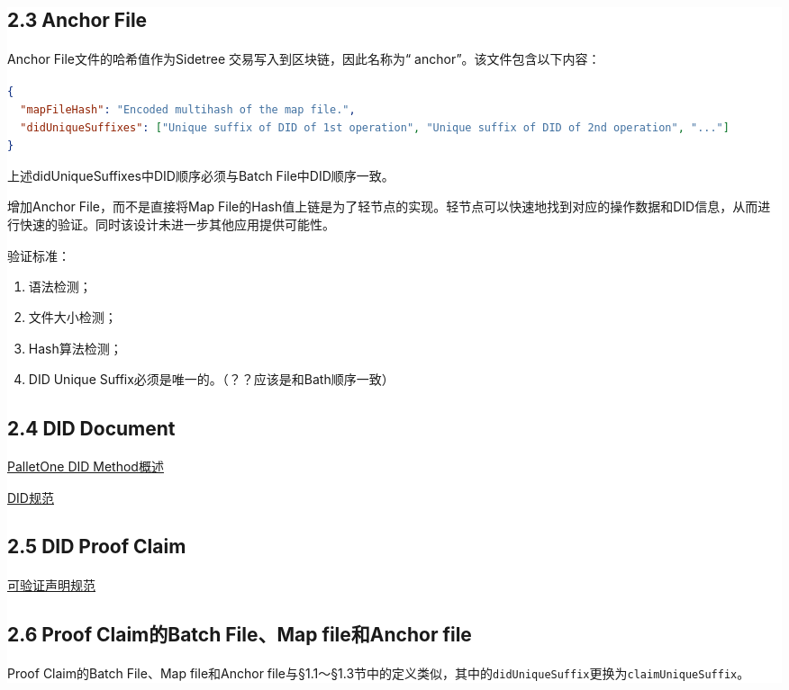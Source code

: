  

## 2.3    Anchor File

Anchor File文件的哈希值作为Sidetree 交易写入到区块链，因此名称为“ anchor”。该文件包含以下内容：

```json
{
  "mapFileHash": "Encoded multihash of the map file.",
  "didUniqueSuffixes": ["Unique suffix of DID of 1st operation", "Unique suffix of DID of 2nd operation", "..."]
}
```

上述didUniqueSuffixes中DID顺序必须与Batch File中DID顺序一致。

增加Anchor File，而不是直接将Map File的Hash值上链是为了轻节点的实现。轻节点可以快速地找到对应的操作数据和DID信息，从而进行快速的验证。同时该设计未进一步其他应用提供可能性。

验证标准：

1)    语法检测；

2)    文件大小检测；

3)    Hash算法检测；

4)    DID Unique Suffix必须是唯一的。（？？应该是和Bath顺序一致）

 

## 2.4  DID Document

[PalletOne DID Method概述](https://github.com/palletone/palletone-DID/blob/master/docs/overview/palletone-did-method-overview-zh-CN.md)

[DID规范](https://github.com/palletone/palletone-DID/blob/master/docs/overview/palletone-did-syntaxes-zh-CN.md)



## 2.5  DID Proof Claim

[可验证声明规范](https://github.com/palletone/palletone-DID/blob/master/docs/overview/palletone-proof-claim-zh-CN.md)

## 2.6  Proof Claim的Batch File、Map file和Anchor file

Proof Claim的Batch File、Map file和Anchor file与§1.1～§1.3节中的定义类似，其中的`didUniqueSuffix`更换为`claimUniqueSuffix`。